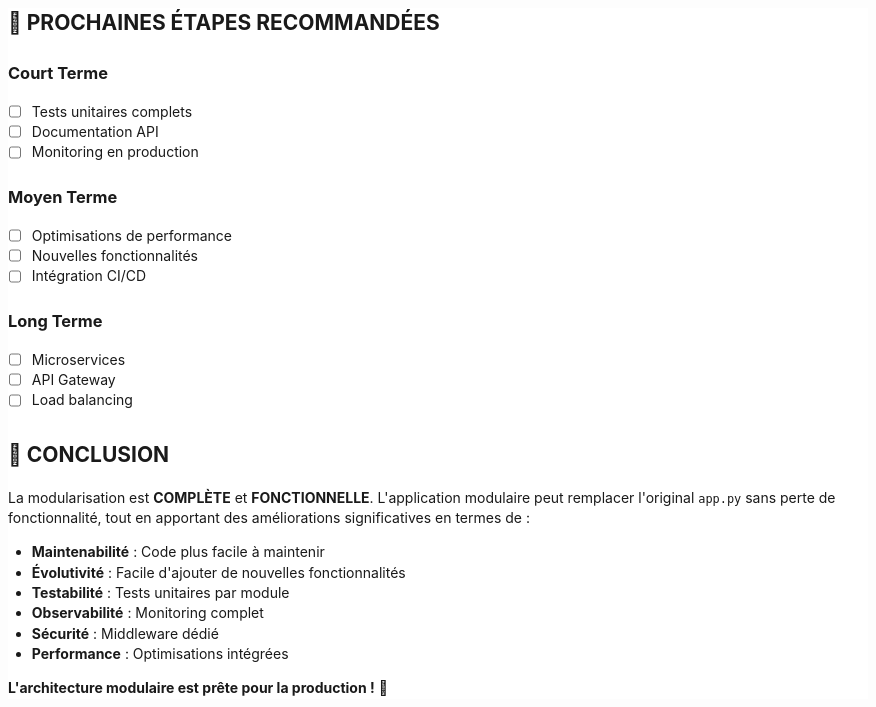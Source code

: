 ## 🚀 PROCHAINES ÉTAPES RECOMMANDÉES

### **Court Terme**
- [ ] Tests unitaires complets
- [ ] Documentation API
- [ ] Monitoring en production

### **Moyen Terme**
- [ ] Optimisations de performance
- [ ] Nouvelles fonctionnalités
- [ ] Intégration CI/CD

### **Long Terme**
- [ ] Microservices
- [ ] API Gateway
- [ ] Load balancing

## 🎉 CONCLUSION

La modularisation est **COMPLÈTE** et **FONCTIONNELLE**. L'application modulaire peut remplacer l'original `app.py` sans perte de fonctionnalité, tout en apportant des améliorations significatives en termes de :

- **Maintenabilité** : Code plus facile à maintenir
- **Évolutivité** : Facile d'ajouter de nouvelles fonctionnalités
- **Testabilité** : Tests unitaires par module
- **Observabilité** : Monitoring complet
- **Sécurité** : Middleware dédié
- **Performance** : Optimisations intégrées

**L'architecture modulaire est prête pour la production !** 🚀 